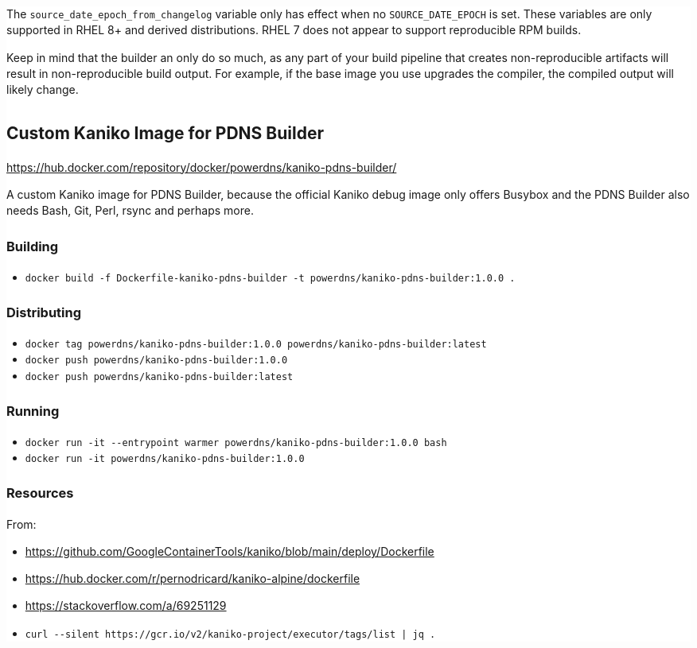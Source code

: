 The `source_date_epoch_from_changelog` variable only has effect when no `SOURCE_DATE_EPOCH` is set.
These variables are only supported in RHEL 8+ and derived distributions. RHEL 7 does not appear
to support reproducible RPM builds.

Keep in mind that the builder an only do so much, as any part of your build pipeline
that creates non-reproducible artifacts will result in non-reproducible build output.
For example, if the base image you use upgrades the compiler, the compiled output
will likely change.


## Custom Kaniko Image for PDNS Builder

https://hub.docker.com/repository/docker/powerdns/kaniko-pdns-builder/

A custom Kaniko image for PDNS Builder, because the official Kaniko debug image only offers Busybox and the PDNS Builder also needs Bash, Git, Perl, rsync and perhaps more.

### Building

- `docker build -f Dockerfile-kaniko-pdns-builder -t powerdns/kaniko-pdns-builder:1.0.0 .`

### Distributing

- `docker tag powerdns/kaniko-pdns-builder:1.0.0 powerdns/kaniko-pdns-builder:latest`
- `docker push powerdns/kaniko-pdns-builder:1.0.0`
- `docker push powerdns/kaniko-pdns-builder:latest`

### Running

- `docker run -it --entrypoint warmer powerdns/kaniko-pdns-builder:1.0.0 bash`
- `docker run -it powerdns/kaniko-pdns-builder:1.0.0`

### Resources

From:

- https://github.com/GoogleContainerTools/kaniko/blob/main/deploy/Dockerfile
- https://hub.docker.com/r/pernodricard/kaniko-alpine/dockerfile
- https://stackoverflow.com/a/69251129

- `curl --silent https://gcr.io/v2/kaniko-project/executor/tags/list | jq .`
